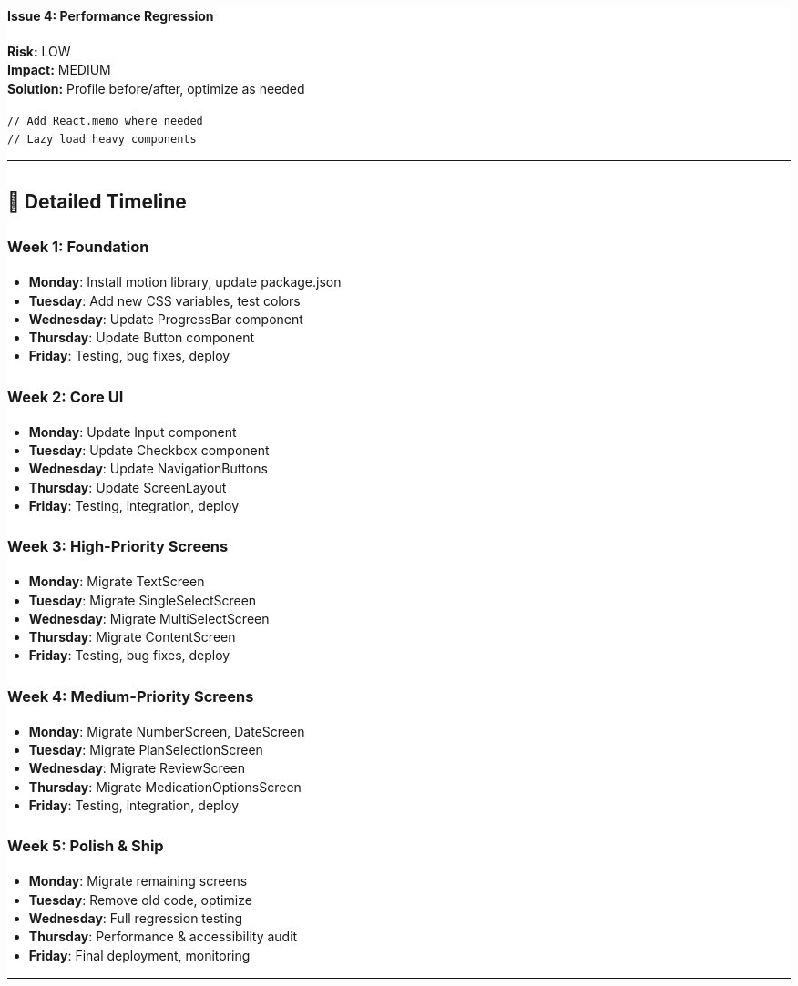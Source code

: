 #### Issue 4: Performance Regression
**Risk:** LOW  
**Impact:** MEDIUM  
**Solution:** Profile before/after, optimize as needed
```tsx
// Add React.memo where needed
// Lazy load heavy components
```

---

## 📅 Detailed Timeline

### Week 1: Foundation
- **Monday**: Install motion library, update package.json
- **Tuesday**: Add new CSS variables, test colors
- **Wednesday**: Update ProgressBar component
- **Thursday**: Update Button component
- **Friday**: Testing, bug fixes, deploy

### Week 2: Core UI
- **Monday**: Update Input component
- **Tuesday**: Update Checkbox component
- **Wednesday**: Update NavigationButtons
- **Thursday**: Update ScreenLayout
- **Friday**: Testing, integration, deploy

### Week 3: High-Priority Screens
- **Monday**: Migrate TextScreen
- **Tuesday**: Migrate SingleSelectScreen
- **Wednesday**: Migrate MultiSelectScreen
- **Thursday**: Migrate ContentScreen
- **Friday**: Testing, bug fixes, deploy

### Week 4: Medium-Priority Screens
- **Monday**: Migrate NumberScreen, DateScreen
- **Tuesday**: Migrate PlanSelectionScreen
- **Wednesday**: Migrate ReviewScreen
- **Thursday**: Migrate MedicationOptionsScreen
- **Friday**: Testing, integration, deploy

### Week 5: Polish & Ship
- **Monday**: Migrate remaining screens
- **Tuesday**: Remove old code, optimize
- **Wednesday**: Full regression testing
- **Thursday**: Performance & accessibility audit
- **Friday**: Final deployment, monitoring

---
